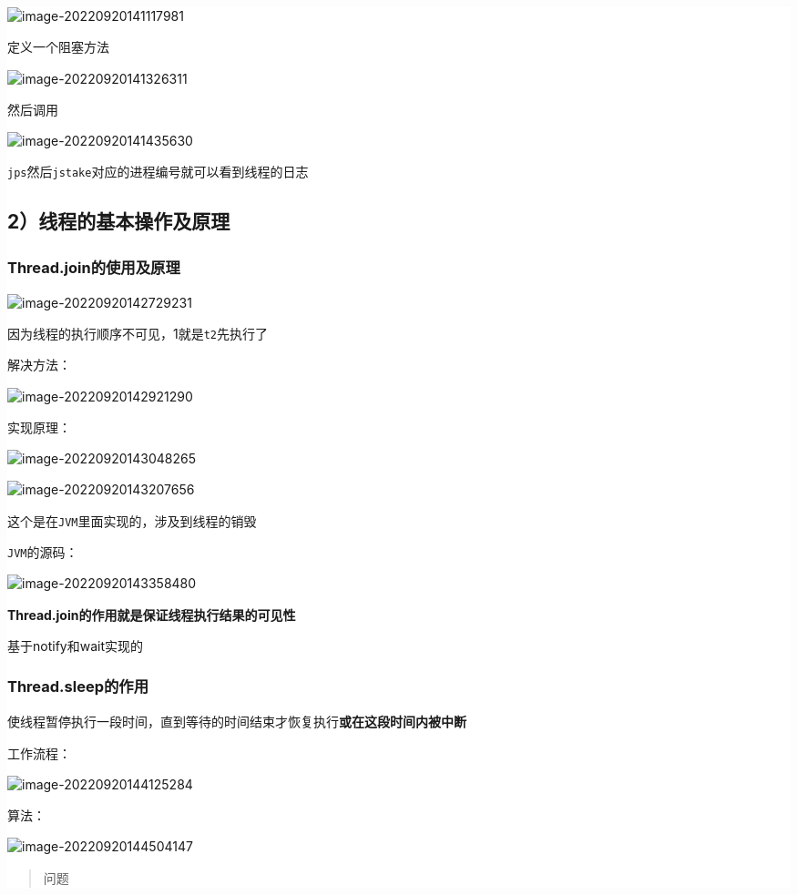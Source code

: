 ![image-20220920141117981](https://typora-38282696.oss-cn-shanghai.aliyuncs.com/image-20220920141117981.png)

定义一个阻塞方法

![image-20220920141326311](https://typora-38282696.oss-cn-shanghai.aliyuncs.com/image-20220920141326311.png)

然后调用

![image-20220920141435630](https://typora-38282696.oss-cn-shanghai.aliyuncs.com/image-20220920141435630.png)

`jps`然后`jstake`对应的进程编号就可以看到线程的日志

## 2）线程的基本操作及原理

### Thread.join的使用及原理

![image-20220920142729231](https://typora-38282696.oss-cn-shanghai.aliyuncs.com/image-20220920142729231.png)

因为线程的执行顺序不可见，1就是`t2`先执行了

解决方法：

![image-20220920142921290](https://typora-38282696.oss-cn-shanghai.aliyuncs.com/image-20220920142921290.png)

实现原理：

![image-20220920143048265](https://typora-38282696.oss-cn-shanghai.aliyuncs.com/image-20220920143048265.png)

![image-20220920143207656](https://typora-38282696.oss-cn-shanghai.aliyuncs.com/image-20220920143207656.png)

这个是在`JVM`里面实现的，涉及到线程的销毁

`JVM`的源码：

![image-20220920143358480](https://typora-38282696.oss-cn-shanghai.aliyuncs.com/image-20220920143358480.png)

**Thread.join的作用就是保证线程执行结果的可见性**

基于notify和wait实现的

### Thread.sleep的作用

使线程暂停执行一段时间，直到等待的时间结束才恢复执行**或在这段时间内被中断**

工作流程：

![image-20220920144125284](https://typora-38282696.oss-cn-shanghai.aliyuncs.com/image-20220920144125284.png)

算法：

![image-20220920144504147](https://typora-38282696.oss-cn-shanghai.aliyuncs.com/image-20220920144504147.png)

 

> 问题
